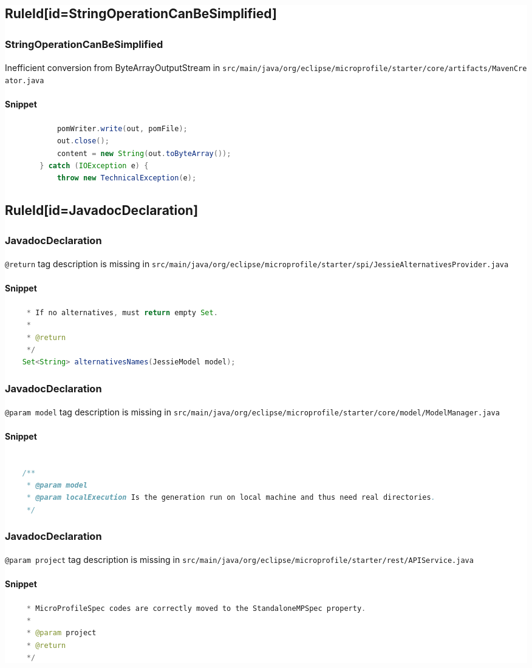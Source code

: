 ## RuleId[id=StringOperationCanBeSimplified]
### StringOperationCanBeSimplified
Inefficient conversion from ByteArrayOutputStream
in `src/main/java/org/eclipse/microprofile/starter/core/artifacts/MavenCreator.java`
#### Snippet
```java
            pomWriter.write(out, pomFile);
            out.close();
            content = new String(out.toByteArray());
        } catch (IOException e) {
            throw new TechnicalException(e);
```

## RuleId[id=JavadocDeclaration]
### JavadocDeclaration
`@return` tag description is missing
in `src/main/java/org/eclipse/microprofile/starter/spi/JessieAlternativesProvider.java`
#### Snippet
```java
     * If no alternatives, must return empty Set.
     *
     * @return
     */
    Set<String> alternativesNames(JessieModel model);
```

### JavadocDeclaration
`@param model` tag description is missing
in `src/main/java/org/eclipse/microprofile/starter/core/model/ModelManager.java`
#### Snippet
```java

    /**
     * @param model
     * @param localExecution Is the generation run on local machine and thus need real directories.
     */
```

### JavadocDeclaration
`@param project` tag description is missing
in `src/main/java/org/eclipse/microprofile/starter/rest/APIService.java`
#### Snippet
```java
     * MicroProfileSpec codes are correctly moved to the StandaloneMPSpec property.
     *
     * @param project
     * @return
     */
```
